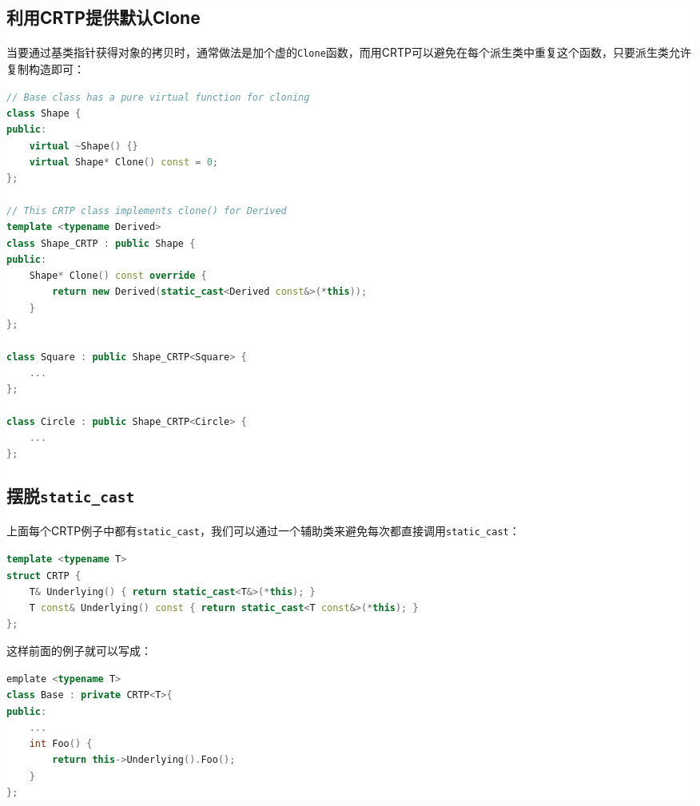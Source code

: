 ```cpp
```

## 利用CRTP提供默认Clone

当要通过基类指针获得对象的拷贝时，通常做法是加个虚的`Clone`函数，而用CRTP可以避免在每个派生类中重复这个函数，只要派生类允许复制构造即可：

```cpp
// Base class has a pure virtual function for cloning
class Shape {
public:
    virtual ~Shape() {}
    virtual Shape* Clone() const = 0;
};

// This CRTP class implements clone() for Derived
template <typename Derived>
class Shape_CRTP : public Shape {
public:
    Shape* Clone() const override {
        return new Derived(static_cast<Derived const&>(*this));
    }
};

class Square : public Shape_CRTP<Square> {
    ...
};

class Circle : public Shape_CRTP<Circle> {
    ...
};
```

## 摆脱`static_cast`

上面每个CRTP例子中都有`static_cast`，我们可以通过一个辅助类来避免每次都直接调用`static_cast`：

```cpp
template <typename T>
struct CRTP {
    T& Underlying() { return static_cast<T&>(*this); }
    T const& Underlying() const { return static_cast<T const&>(*this); }
};
```

这样前面的例子就可以写成：

```cpp
emplate <typename T>
class Base : private CRTP<T>{
public:
    ...
    int Foo() {
        return this->Underlying().Foo();
    }
};
```
